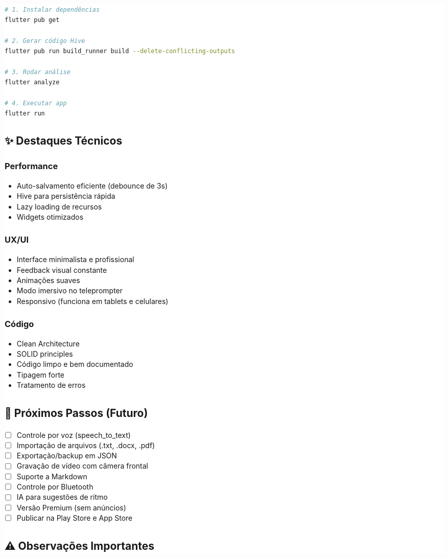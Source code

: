 ```bash
# 1. Instalar dependências
flutter pub get

# 2. Gerar código Hive
flutter pub run build_runner build --delete-conflicting-outputs

# 3. Rodar análise
flutter analyze

# 4. Executar app
flutter run
```

## ✨ Destaques Técnicos

### Performance
- Auto-salvamento eficiente (debounce de 3s)
- Hive para persistência rápida
- Lazy loading de recursos
- Widgets otimizados

### UX/UI
- Interface minimalista e profissional
- Feedback visual constante
- Animações suaves
- Modo imersivo no teleprompter
- Responsivo (funciona em tablets e celulares)

### Código
- Clean Architecture
- SOLID principles
- Código limpo e bem documentado
- Tipagem forte
- Tratamento de erros

## 🎯 Próximos Passos (Futuro)

- [ ] Controle por voz (speech_to_text)
- [ ] Importação de arquivos (.txt, .docx, .pdf)
- [ ] Exportação/backup em JSON
- [ ] Gravação de vídeo com câmera frontal
- [ ] Suporte a Markdown
- [ ] Controle por Bluetooth
- [ ] IA para sugestões de ritmo
- [ ] Versão Premium (sem anúncios)
- [ ] Publicar na Play Store e App Store

## ⚠️ Observações Importantes
